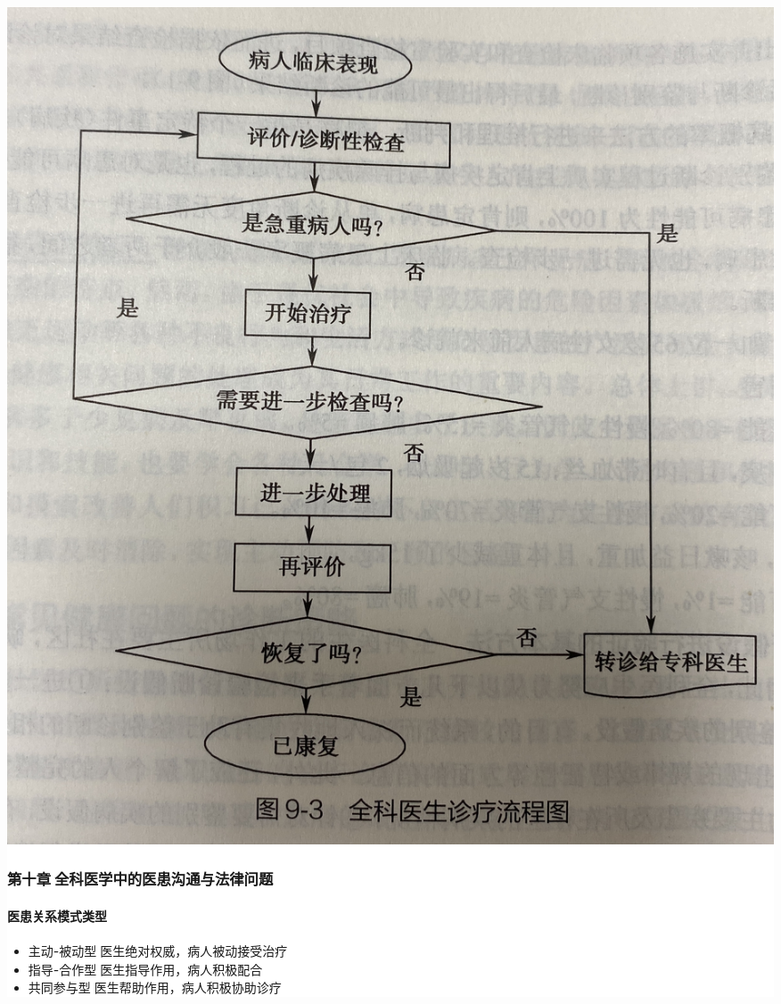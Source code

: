 <img src=".\image\全科医生诊疗流程图.png" alt="全科医生诊疗流程图"  />

### 第十章 全科医学中的医患沟通与法律问题
#### 医患关系模式类型
* 主动-被动型   医生绝对权威，病人被动接受治疗
* 指导-合作型   医生指导作用，病人积极配合
* 共同参与型    医生帮助作用，病人积极协助诊疗
